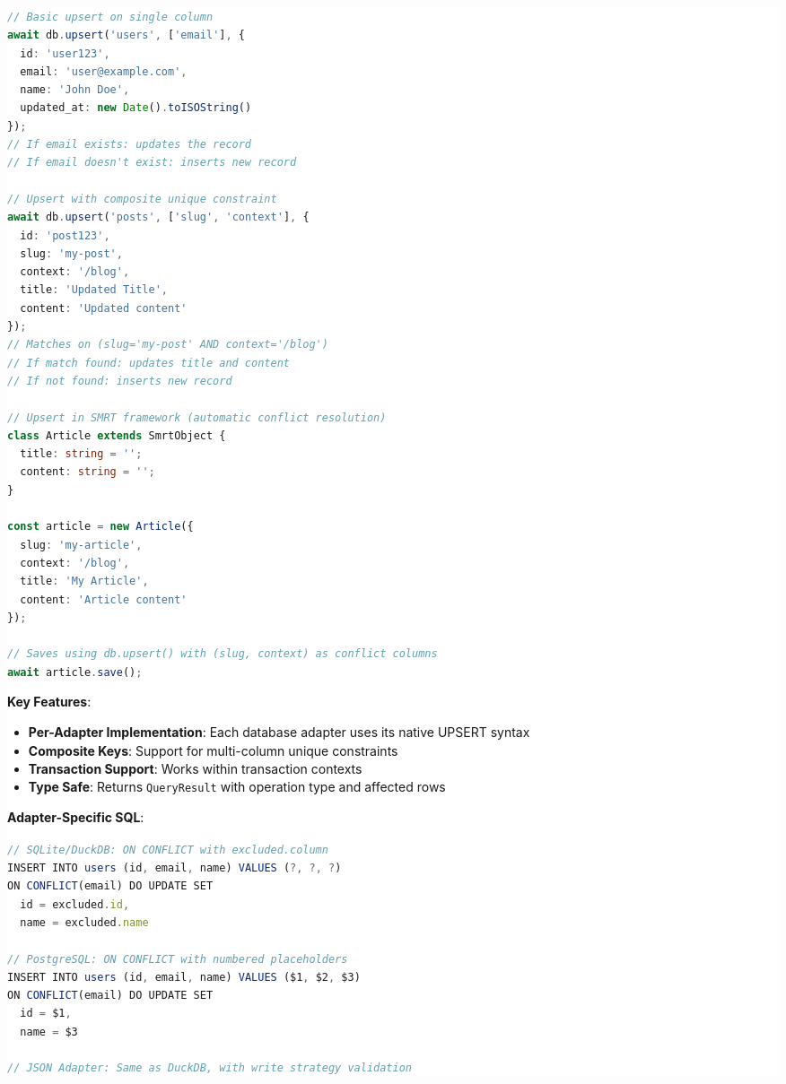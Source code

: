 ```typescript
// Basic upsert on single column
await db.upsert('users', ['email'], {
  id: 'user123',
  email: 'user@example.com',
  name: 'John Doe',
  updated_at: new Date().toISOString()
});
// If email exists: updates the record
// If email doesn't exist: inserts new record

// Upsert with composite unique constraint
await db.upsert('posts', ['slug', 'context'], {
  id: 'post123',
  slug: 'my-post',
  context: '/blog',
  title: 'Updated Title',
  content: 'Updated content'
});
// Matches on (slug='my-post' AND context='/blog')
// If match found: updates title and content
// If not found: inserts new record

// Upsert in SMRT framework (automatic conflict resolution)
class Article extends SmrtObject {
  title: string = '';
  content: string = '';
}

const article = new Article({
  slug: 'my-article',
  context: '/blog',
  title: 'My Article',
  content: 'Article content'
});

// Saves using db.upsert() with (slug, context) as conflict columns
await article.save();
```

**Key Features**:
- **Per-Adapter Implementation**: Each database adapter uses its native UPSERT syntax
- **Composite Keys**: Support for multi-column unique constraints
- **Transaction Support**: Works within transaction contexts
- **Type Safe**: Returns `QueryResult` with operation type and affected rows

**Adapter-Specific SQL**:
```typescript
// SQLite/DuckDB: ON CONFLICT with excluded.column
INSERT INTO users (id, email, name) VALUES (?, ?, ?)
ON CONFLICT(email) DO UPDATE SET
  id = excluded.id,
  name = excluded.name

// PostgreSQL: ON CONFLICT with numbered placeholders
INSERT INTO users (id, email, name) VALUES ($1, $2, $3)
ON CONFLICT(email) DO UPDATE SET
  id = $1,
  name = $3

// JSON Adapter: Same as DuckDB, with write strategy validation
```
